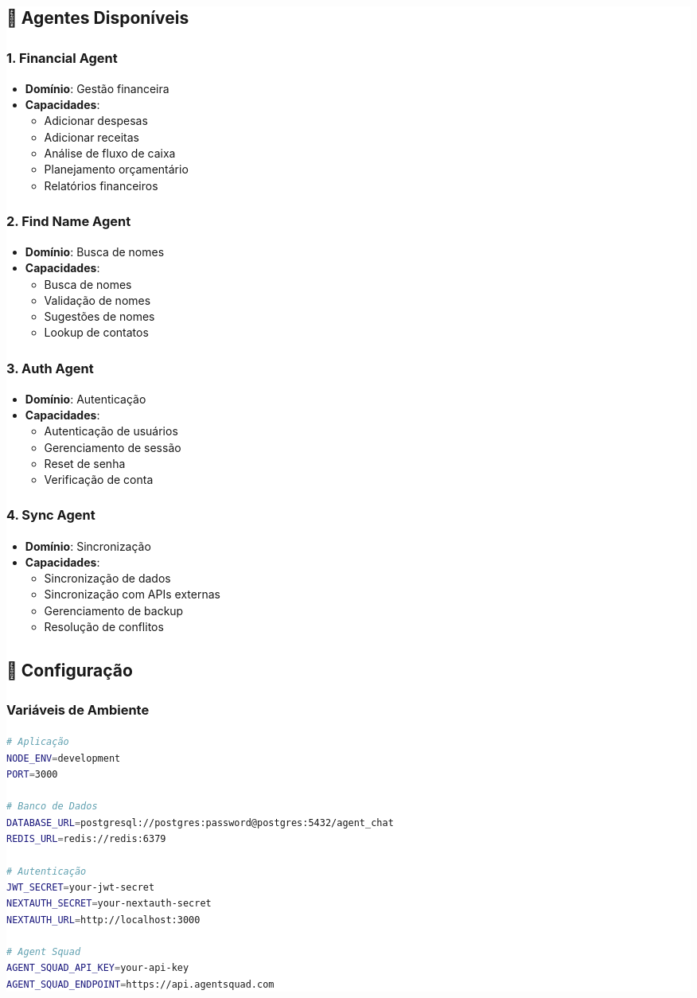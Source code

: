## 🤖 Agentes Disponíveis

### 1. **Financial Agent**
- **Domínio**: Gestão financeira
- **Capacidades**: 
  - Adicionar despesas
  - Adicionar receitas
  - Análise de fluxo de caixa
  - Planejamento orçamentário
  - Relatórios financeiros

### 2. **Find Name Agent**
- **Domínio**: Busca de nomes
- **Capacidades**:
  - Busca de nomes
  - Validação de nomes
  - Sugestões de nomes
  - Lookup de contatos

### 3. **Auth Agent**
- **Domínio**: Autenticação
- **Capacidades**:
  - Autenticação de usuários
  - Gerenciamento de sessão
  - Reset de senha
  - Verificação de conta

### 4. **Sync Agent**
- **Domínio**: Sincronização
- **Capacidades**:
  - Sincronização de dados
  - Sincronização com APIs externas
  - Gerenciamento de backup
  - Resolução de conflitos

## 🔧 Configuração

### Variáveis de Ambiente

```bash
# Aplicação
NODE_ENV=development
PORT=3000

# Banco de Dados
DATABASE_URL=postgresql://postgres:password@postgres:5432/agent_chat
REDIS_URL=redis://redis:6379

# Autenticação
JWT_SECRET=your-jwt-secret
NEXTAUTH_SECRET=your-nextauth-secret
NEXTAUTH_URL=http://localhost:3000

# Agent Squad
AGENT_SQUAD_API_KEY=your-api-key
AGENT_SQUAD_ENDPOINT=https://api.agentsquad.com
```
